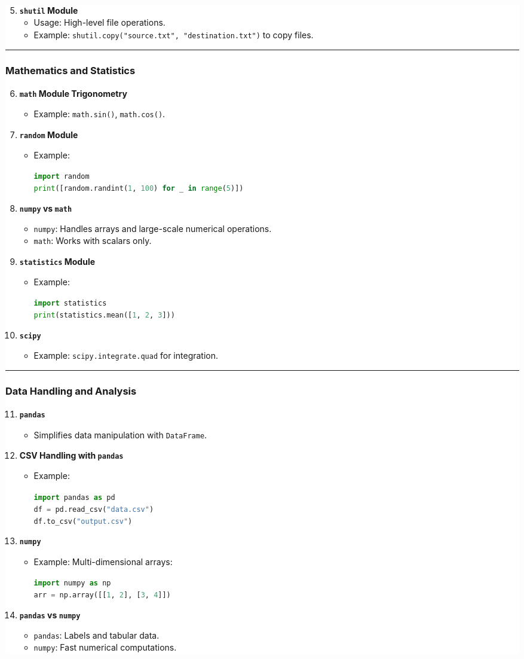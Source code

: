 5. **`shutil` Module**
   - Usage: High-level file operations.
   - Example: `shutil.copy("source.txt", "destination.txt")` to copy files.

---

### **Mathematics and Statistics**

6. **`math` Module Trigonometry**
   - Example: `math.sin()`, `math.cos()`.

7. **`random` Module**
   - Example:
     ```python
     import random
     print([random.randint(1, 100) for _ in range(5)])
     ```

8. **`numpy` vs `math`**
   - `numpy`: Handles arrays and large-scale numerical operations.
   - `math`: Works with scalars only.

9. **`statistics` Module**
   - Example:
     ```python
     import statistics
     print(statistics.mean([1, 2, 3]))
     ```

10. **`scipy`**
    - Example: `scipy.integrate.quad` for integration.

---

### **Data Handling and Analysis**

11. **`pandas`**
    - Simplifies data manipulation with `DataFrame`.

12. **CSV Handling with `pandas`**
    - Example:
      ```python
      import pandas as pd
      df = pd.read_csv("data.csv")
      df.to_csv("output.csv")
      ```

13. **`numpy`**
    - Example: Multi-dimensional arrays:
      ```python
      import numpy as np
      arr = np.array([[1, 2], [3, 4]])
      ```

14. **`pandas` vs `numpy`**
    - `pandas`: Labels and tabular data.
    - `numpy`: Fast numerical computations.
